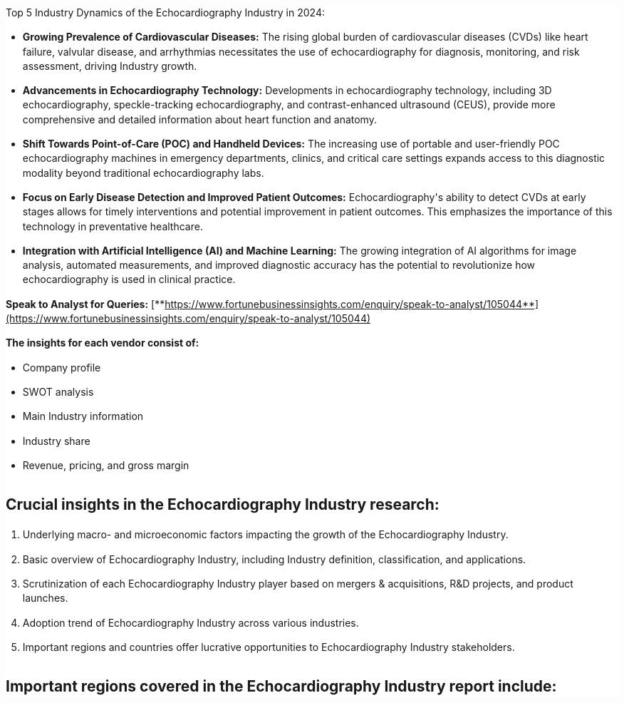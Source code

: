 Top 5 Industry Dynamics of the Echocardiography Industry in 2024:

* **Growing Prevalence of Cardiovascular Diseases:** The rising global burden of cardiovascular diseases (CVDs) like heart failure, valvular disease, and arrhythmias necessitates the use of echocardiography for diagnosis, monitoring, and risk assessment, driving Industry growth.
    
* **Advancements in Echocardiography Technology:** Developments in echocardiography technology, including 3D echocardiography, speckle-tracking echocardiography, and contrast-enhanced ultrasound (CEUS), provide more comprehensive and detailed information about heart function and anatomy.
    
* **Shift Towards Point-of-Care (POC) and Handheld Devices:** The increasing use of portable and user-friendly POC echocardiography machines in emergency departments, clinics, and critical care settings expands access to this diagnostic modality beyond traditional echocardiography labs.
    
* **Focus on Early Disease Detection and Improved Patient Outcomes:** Echocardiography's ability to detect CVDs at early stages allows for timely interventions and potential improvement in patient outcomes. This emphasizes the importance of this technology in preventative healthcare.
    
* **Integration with Artificial Intelligence (AI) and Machine Learning:** The growing integration of AI algorithms for image analysis, automated measurements, and improved diagnostic accuracy has the potential to revolutionize how echocardiography is used in clinical practice.
    

**Speak to Analyst for Queries:** [**https://www.fortunebusinessinsights.com/enquiry/speak-to-analyst/105044**](https://www.fortunebusinessinsights.com/enquiry/speak-to-analyst/105044)

**The insights for each vendor consist of:**

* Company profile
    
* SWOT analysis
    
* Main Industry information
    
* Industry share
    
* Revenue, pricing, and gross margin
    

## **Crucial insights in the Echocardiography Industry research:**

1. Underlying macro- and microeconomic factors impacting the growth of the Echocardiography Industry.
    
2. Basic overview of Echocardiography Industry, including Industry definition, classification, and applications.
    
3. Scrutinization of each Echocardiography Industry player based on mergers & acquisitions, R&D projects, and product launches.
    
4. Adoption trend of Echocardiography Industry across various industries.
    
5. Important regions and countries offer lucrative opportunities to Echocardiography Industry stakeholders.
    

## **Important regions covered in the Echocardiography Industry report include:**
